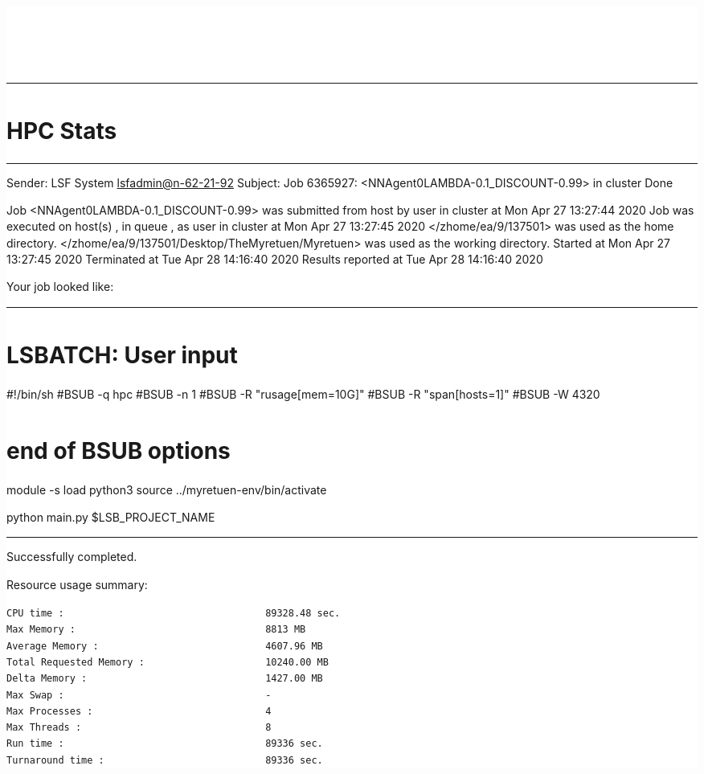  <br /> 
 <br /> 
 <br /> 
 <br />

---------------------------------------------------------------------------------------------------------------------

# HPC Stats


------------------------------------------------------------
Sender: LSF System <lsfadmin@n-62-21-92>
Subject: Job 6365927: <NNAgent0LAMBDA-0.1_DISCOUNT-0.99> in cluster <dcc> Done

Job <NNAgent0LAMBDA-0.1_DISCOUNT-0.99> was submitted from host <n-62-30-8> by user <s183914> in cluster <dcc> at Mon Apr 27 13:27:44 2020
Job was executed on host(s) <n-62-21-92>, in queue <hpc>, as user <s183914> in cluster <dcc> at Mon Apr 27 13:27:45 2020
</zhome/ea/9/137501> was used as the home directory.
</zhome/ea/9/137501/Desktop/TheMyretuen/Myretuen> was used as the working directory.
Started at Mon Apr 27 13:27:45 2020
Terminated at Tue Apr 28 14:16:40 2020
Results reported at Tue Apr 28 14:16:40 2020

Your job looked like:

------------------------------------------------------------
# LSBATCH: User input
#!/bin/sh
#BSUB -q hpc
#BSUB -n 1
#BSUB -R "rusage[mem=10G]"
#BSUB -R "span[hosts=1]"
#BSUB -W 4320
# end of BSUB options

module -s load python3
source ../myretuen-env/bin/activate

python main.py $LSB_PROJECT_NAME


------------------------------------------------------------

Successfully completed.

Resource usage summary:

    CPU time :                                   89328.48 sec.
    Max Memory :                                 8813 MB
    Average Memory :                             4607.96 MB
    Total Requested Memory :                     10240.00 MB
    Delta Memory :                               1427.00 MB
    Max Swap :                                   -
    Max Processes :                              4
    Max Threads :                                8
    Run time :                                   89336 sec.
    Turnaround time :                            89336 sec.
